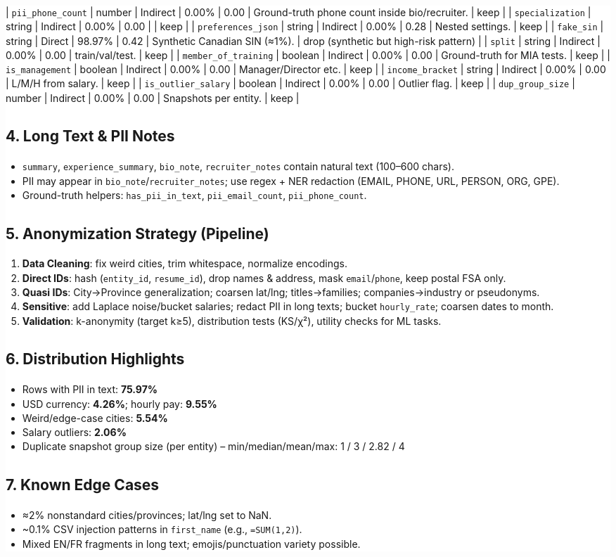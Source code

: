 | `pii_phone_count` | number | Indirect | 0.00% | 0.00 | Ground-truth phone count inside bio/recruiter. | keep |
| `specialization` | string | Indirect | 0.00% | 0.00 |     | keep |
| `preferences_json` | string | Indirect | 0.00% | 0.28 | Nested settings. | keep |
| `fake_sin` | string | Direct | 98.97% | 0.42 | Synthetic Canadian SIN (≈1%). | drop (synthetic but high-risk pattern) |
| `split` | string | Indirect | 0.00% | 0.00 | train/val/test. | keep |
| `member_of_training` | boolean | Indirect | 0.00% | 0.00 | Ground-truth for MIA tests. | keep |
| `is_management` | boolean | Indirect | 0.00% | 0.00 | Manager/Director etc. | keep |
| `income_bracket` | string | Indirect | 0.00% | 0.00 | L/M/H from salary. | keep |
| `is_outlier_salary` | boolean | Indirect | 0.00% | 0.00 | Outlier flag. | keep |
| `dup_group_size` | number | Indirect | 0.00% | 0.00 | Snapshots per entity. | keep |

## 4. Long Text & PII Notes

* `summary`, `experience_summary`, `bio_note`, `recruiter_notes` contain natural text (100–600 chars).
* PII may appear in `bio_note`/`recruiter_notes`; use regex + NER redaction (EMAIL, PHONE, URL, PERSON, ORG, GPE).
* Ground-truth helpers: `has_pii_in_text`, `pii_email_count`, `pii_phone_count`.

## 5. Anonymization Strategy (Pipeline)

1. **Data Cleaning**: fix weird cities, trim whitespace, normalize encodings.
2. **Direct IDs**: hash (`entity_id`, `resume_id`), drop names & address, mask `email`/`phone`, keep postal FSA only.
3. **Quasi IDs**: City→Province generalization; coarsen lat/lng; titles→families; companies→industry or pseudonyms.
4. **Sensitive**: add Laplace noise/bucket salaries; redact PII in long texts; bucket `hourly_rate`; coarsen dates to month.
5. **Validation**: k-anonymity (target k≥5), distribution tests (KS/χ²), utility checks for ML tasks.

## 6. Distribution Highlights

* Rows with PII in text: **75.97%**
* USD currency: **4.26%**; hourly pay: **9.55%**
* Weird/edge-case cities: **5.54%**
* Salary outliers: **2.06%**
* Duplicate snapshot group size (per entity) – min/median/mean/max: 1 / 3 / 2.82 / 4

## 7. Known Edge Cases

* ≈2% nonstandard cities/provinces; lat/lng set to NaN.
* ~0.1% CSV injection patterns in `first_name` (e.g., `=SUM(1,2)`).
* Mixed EN/FR fragments in long text; emojis/punctuation variety possible.
